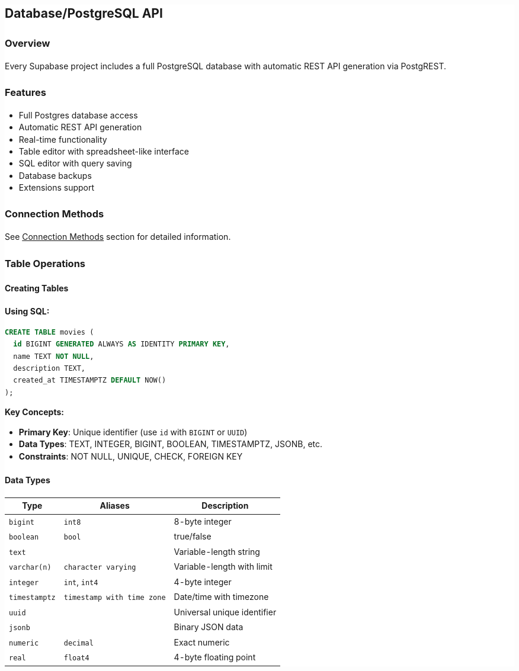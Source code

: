 ## Database/PostgreSQL API

### Overview

Every Supabase project includes a full PostgreSQL database with automatic REST API generation via PostgREST.

### Features

- Full Postgres database access
- Automatic REST API generation
- Real-time functionality
- Table editor with spreadsheet-like interface
- SQL editor with query saving
- Database backups
- Extensions support

### Connection Methods

See [Connection Methods](#connection-methods) section for detailed information.

### Table Operations

#### Creating Tables

**Using SQL:**

```sql
CREATE TABLE movies (
  id BIGINT GENERATED ALWAYS AS IDENTITY PRIMARY KEY,
  name TEXT NOT NULL,
  description TEXT,
  created_at TIMESTAMPTZ DEFAULT NOW()
);
```

**Key Concepts:**

- **Primary Key**: Unique identifier (use `id` with `BIGINT` or `UUID`)
- **Data Types**: TEXT, INTEGER, BIGINT, BOOLEAN, TIMESTAMPTZ, JSONB, etc.
- **Constraints**: NOT NULL, UNIQUE, CHECK, FOREIGN KEY

#### Data Types

| Type          | Aliases                    | Description                 |
| ------------- | -------------------------- | --------------------------- |
| `bigint`      | `int8`                     | 8-byte integer              |
| `boolean`     | `bool`                     | true/false                  |
| `text`        |                            | Variable-length string      |
| `varchar(n)`  | `character varying`        | Variable-length with limit  |
| `integer`     | `int`, `int4`              | 4-byte integer              |
| `timestamptz` | `timestamp with time zone` | Date/time with timezone     |
| `uuid`        |                            | Universal unique identifier |
| `jsonb`       |                            | Binary JSON data            |
| `numeric`     | `decimal`                  | Exact numeric               |
| `real`        | `float4`                   | 4-byte floating point       |
